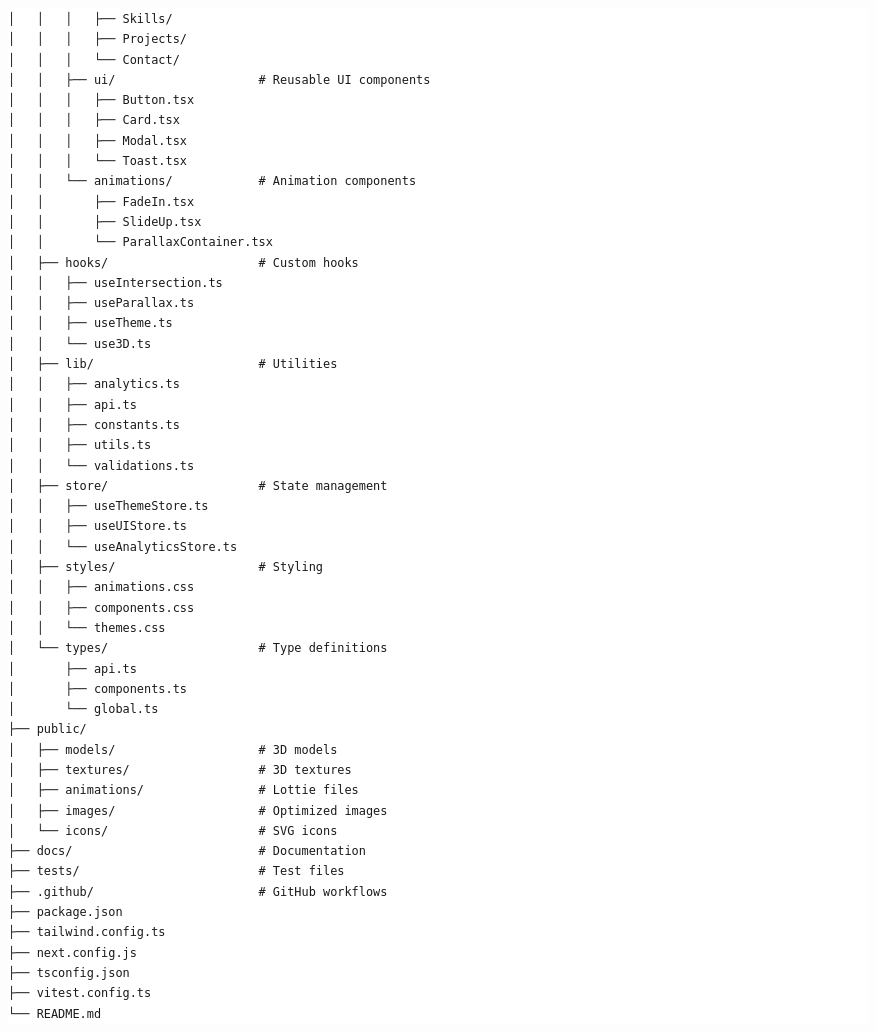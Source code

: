 ```
│   │   │   ├── Skills/
│   │   │   ├── Projects/
│   │   │   └── Contact/
│   │   ├── ui/                    # Reusable UI components
│   │   │   ├── Button.tsx
│   │   │   ├── Card.tsx
│   │   │   ├── Modal.tsx
│   │   │   └── Toast.tsx
│   │   └── animations/            # Animation components
│   │       ├── FadeIn.tsx
│   │       ├── SlideUp.tsx
│   │       └── ParallaxContainer.tsx
│   ├── hooks/                     # Custom hooks
│   │   ├── useIntersection.ts
│   │   ├── useParallax.ts
│   │   ├── useTheme.ts
│   │   └── use3D.ts
│   ├── lib/                       # Utilities
│   │   ├── analytics.ts
│   │   ├── api.ts
│   │   ├── constants.ts
│   │   ├── utils.ts
│   │   └── validations.ts
│   ├── store/                     # State management
│   │   ├── useThemeStore.ts
│   │   ├── useUIStore.ts
│   │   └── useAnalyticsStore.ts
│   ├── styles/                    # Styling
│   │   ├── animations.css
│   │   ├── components.css
│   │   └── themes.css
│   └── types/                     # Type definitions
│       ├── api.ts
│       ├── components.ts
│       └── global.ts
├── public/
│   ├── models/                    # 3D models
│   ├── textures/                  # 3D textures
│   ├── animations/                # Lottie files
│   ├── images/                    # Optimized images
│   └── icons/                     # SVG icons
├── docs/                          # Documentation
├── tests/                         # Test files
├── .github/                       # GitHub workflows
├── package.json
├── tailwind.config.ts
├── next.config.js
├── tsconfig.json
├── vitest.config.ts
└── README.md
```
